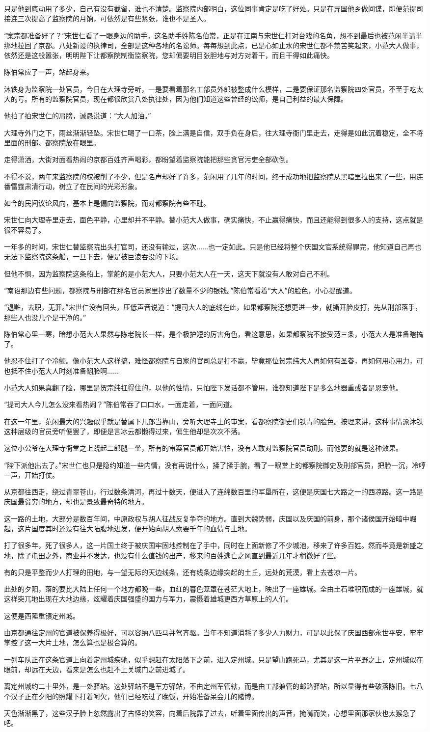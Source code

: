 只是他到底动用了多少，自己有没有截留，谁也不清楚。监察院内部明白，这位同事肯定是吃了好处。只是在异国他乡做间谍，即便范提司接连三次提高了监察院的月饷，可依然是有些紧张，谁也不是圣人。

“案宗都准备好了？”宋世仁看了一眼身边的助手，这名助手姓陈名伯常，正是在江南与宋世仁打对台戏的名角，想不到最后也被范闲半请半绑地拉回了京都。八处新设的执律司，全部是这种各地的名讼师。每每想到此点，已是心如止水的宋世仁都不禁苦笑起来，小范大人做事，依然还是这般嚣张，明明陛下让都察院制衡监察院，您却偏要明目张胆地与对方对着干，而且干得如此痛快。

陈伯常应了一声，站起身来。

沐铁身为监察院一处官员，今日在大理寺旁听，一是要看着那名工部员外郎被整成什么模样，二是要保证那名监察院四处官员，不至于吃太大的亏。所有的监察院官员，现在都很欣赏八处执律处，因为他们知道这些曾经的讼师，是自己利益的最大保障。

他拍了拍宋世仁的肩膀，诚恳说道：“大人加油。”

大理寺外门之下，雨丝渐渐轻坠。宋世仁喝了一口茶，脸上满是自信，双手负在身后，往大理寺衙门里走去，走得是如此沉着稳定，全不将里面的刑部、都察院放在眼里。

走得潇洒，大街对面看热闹的京都百姓齐声喝彩，都盼望着监察院能把那些贪官污吏全部砍倒。

不得不说，两年来监察院的权被削了不少，但是名声却好了许多，范闲用了几年的时间，终于成功地把监察院从黑暗里拉出来了一些，用连番雷霆肃清行动，树立了在民间的光彩形象。

如今的民间议论风向，基本上是偏向监察院，而对都察院有些不耻。

宋世仁向大理寺里走去，面色平静，心里却并不平静。替小范大人做事，确实痛快，不止赢得痛快，而且还能得到很多人的支持，这点就是很不容易了。

一年多的时间，宋世仁替监察院出头打官司，还没有输过，这次……也一定如此。只是他已经将整个庆国文官系统得罪完，他知道自己再也无法下监察院这条船，一旦下去，便是被巨浪吞没的下场。

但他不惧，因为监察院这条船上，掌舵的是小范大人，只要小范大人在一天，这天下就没有人敢对自己不利。

“南诏那边有些问题，都察院与刑部在那名官员家里抄出了数量不少的银钱。”陈伯常看着“大人”的脸色，小心提醒道。

“退赃，去职，无罪。”宋世仁没有回头，压低声音说道：“提司大人的底线在此，如果都察院还想更进一步，就撕开脸皮打，先从刑部落手，那些人也没几个是干净的。”

陈伯常心里一寒，暗想小范大人果然与陈老院长一样，是个极护短的厉害角色，看这意思，如果都察院不接受范三条，小范大人是准备瞎搞了。

他忍不住打了个冷颤。像小范大人这样搞，难怪都察院与自家的官司总是打不赢，毕竟那位贺宗纬大人再如何有圣眷，再如何用心用力，可也抵不住小范大人时刻准备翻脸啊……

小范大人如果真翻了脸，哪里是贺宗纬扛得住的，以他的性情，只怕陛下发话都不管用，谁都知道陛下是多么地器重或者是恩宠他。

“提司大人今儿怎么没来看热闹？”陈伯常吞了口口水，一面走着，一面问道。

在这一年里，范闲最大的兴趣似乎就是替属下儿郎当靠山，旁听大理寺上的审案，看都察院御史们铁青的脸色。按理来讲，这种事情派沐铁这种层级的官员旁听便罢了，即便是言冰云都懒得过来，偏生他却是次次不落。

这位小公爷在大理寺衙堂之上跷起二郎腿一坐，所有的审案官员都开始害怕，没有人敢对监察院官员动刑。而他要的就是这种效果。

“陛下派他出去了。”宋世仁也只是隐约知道一些内情，没有再说什么，揉了揉手腕，看了一眼堂上的都察院御史及刑部官员，把脸一沉，冷哼一声，开始打仗。

从京都往西走，绕过青翠苍山，行过数条清河，再过十数天，便进入了连绵数百里的军垦所在，这便是庆国七大路之一的西凉路。这一路是庆国最贫穷的地方，却也是景致最奇特的地方。

这一路的土地，大部分是数百年间，中原政权与胡人征战反复争夺的地方。直到大魏势弱，庆国以及庆国的前身，那个诸侯国开始暗中崛起，这片国度其时还没有往大陆腹地进发，便开始向胡人索要千年的血债与土地。

打了很多年，死了很多人，这一片国土终于被庆国牢固地控制在了手中，同时在上面新修了不少城池，移来了许多百姓。然而毕竟是新盛之地，除了屯田之外，商业并不发达，也没有什么值钱的出产，移来的百姓逃亡之风直到最近几年才稍微好了些。

有的只是平整而少人打理的田地，与一望无际的天边线条，还有线条边缘突起的土丘，远处的荒漠，看上去苍凉一片。

此处的夕阳，落的要比大陆上任何一个地方都晚一些，血红的暮色笼罩在苍茫大地上，映出了一座雄城。全由土石堆积而成的一座雄城，就这样突兀地出现在大地边缘，炫耀着庆国强盛的国力与军力，震慑着雄城更西方草原上的人们。

这便是西陲重镇定州城。

由京都通往定州的官道被保养得极好，可以容纳八匹马并驾齐驱。当年不知道消耗了多少人力财力，可是以此保了庆国西部永世平安，牢牢掌控了这一大片土地，怎么算也是极合算的。

一列车队正在这条官道上向着定州城疾驰，似乎想赶在太阳落下之前，进入定州城。只是望山跑死马，尤其是这一片平野之上，定州城似在眼前，却远在天边，看来是怎么也赶不上关城门之前进城了。

离定州城约二十里外，是一处驿站。这处驿站不是军方驿站，不由定州军管辖，而是由工部兼管的邮路驿站，所以显得有些破落陈旧。七八个汉子正在夕阳的照耀下打着呵欠，他们已经吃过了晚饭，开始准备呆会儿的赌博。

天色渐渐黑了，这些汉子脸上忽然露出了古怪的笑容，向着后院靠了过去，听着里面传出的声音，掩嘴而笑，心想里面那家伙也太猴急了吧。
